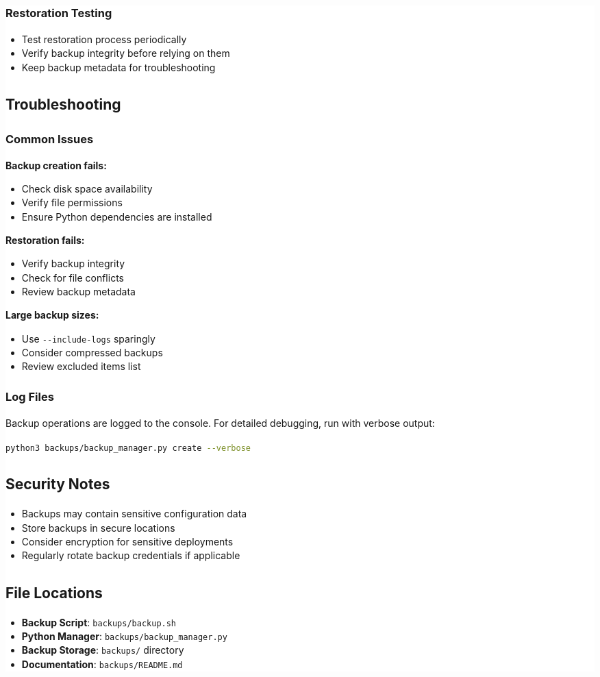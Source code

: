 ### Restoration Testing
- Test restoration process periodically
- Verify backup integrity before relying on them
- Keep backup metadata for troubleshooting

## Troubleshooting

### Common Issues

**Backup creation fails:**
- Check disk space availability
- Verify file permissions
- Ensure Python dependencies are installed

**Restoration fails:**
- Verify backup integrity
- Check for file conflicts
- Review backup metadata

**Large backup sizes:**
- Use `--include-logs` sparingly
- Consider compressed backups
- Review excluded items list

### Log Files
Backup operations are logged to the console. For detailed debugging, run with verbose output:
```bash
python3 backups/backup_manager.py create --verbose
```

## Security Notes

- Backups may contain sensitive configuration data
- Store backups in secure locations
- Consider encryption for sensitive deployments
- Regularly rotate backup credentials if applicable

## File Locations

- **Backup Script**: `backups/backup.sh`
- **Python Manager**: `backups/backup_manager.py`
- **Backup Storage**: `backups/` directory
- **Documentation**: `backups/README.md` 